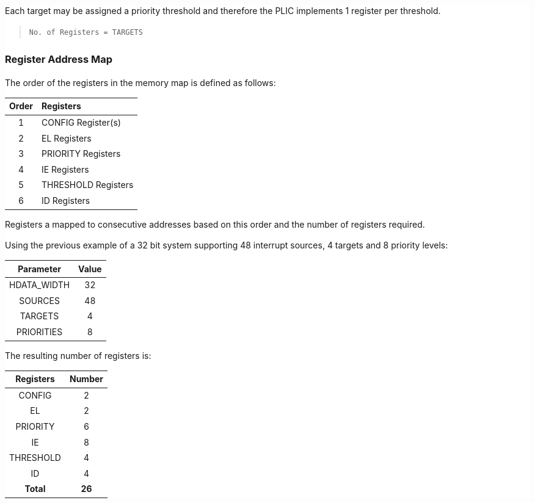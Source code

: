 Each target may be assigned a priority threshold and therefore the PLIC implements 1 register per threshold.

> `No. of Registers = TARGETS`

### Register Address Map

The order of the registers in the memory map is defined as follows:

| **Order** | **Registers**       |
|:---------:|:--------------------|
|     1     | CONFIG Register(s)  |
|     2     | EL Registers        |
|     3     | PRIORITY Registers  |
|     4     | IE Registers        |
|     5     | THRESHOLD Registers |
|     6     | ID Registers        |

Registers a mapped to consecutive addresses based on this order and the number of registers required.

Using the previous example of a 32 bit system supporting 48 interrupt sources, 4 targets and 8 priority levels:

| **Parameter** | **Value** |
|:-------------:|:---------:|
|  HDATA\_WIDTH |     32    |
|    SOURCES    |     48    |
|    TARGETS    |     4     |
|   PRIORITIES  |     8     |

The resulting number of registers is:

| **Registers** | **Number** |
|:-------------:|:----------:|
|     CONFIG    |      2     |
|       EL      |      2     |
|    PRIORITY   |      6     |
|       IE      |      8     |
|   THRESHOLD   |      4     |
|       ID      |      4     |
|   **Total**   |   **26**   |
